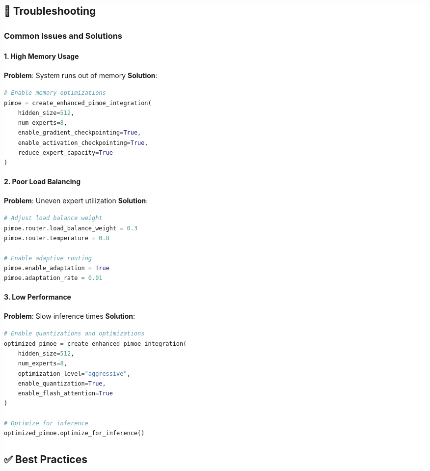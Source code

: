 ## 🔧 Troubleshooting

### Common Issues and Solutions

#### 1. High Memory Usage

**Problem**: System runs out of memory
**Solution**:
```python
# Enable memory optimizations
pimoe = create_enhanced_pimoe_integration(
    hidden_size=512,
    num_experts=8,
    enable_gradient_checkpointing=True,
    enable_activation_checkpointing=True,
    reduce_expert_capacity=True
)
```

#### 2. Poor Load Balancing

**Problem**: Uneven expert utilization
**Solution**:
```python
# Adjust load balance weight
pimoe.router.load_balance_weight = 0.3
pimoe.router.temperature = 0.8

# Enable adaptive routing
pimoe.enable_adaptation = True
pimoe.adaptation_rate = 0.01
```

#### 3. Low Performance

**Problem**: Slow inference times
**Solution**:
```python
# Enable quantizations and optimizations
optimized_pimoe = create_enhanced_pimoe_integration(
    hidden_size=512,
    num_experts=8,
    optimization_level="aggressive",
    enable_quantization=True,
    enable_flash_attention=True
)

# Optimize for inference
optimized_pimoe.optimize_for_inference()
```

## ✅ Best Practices
